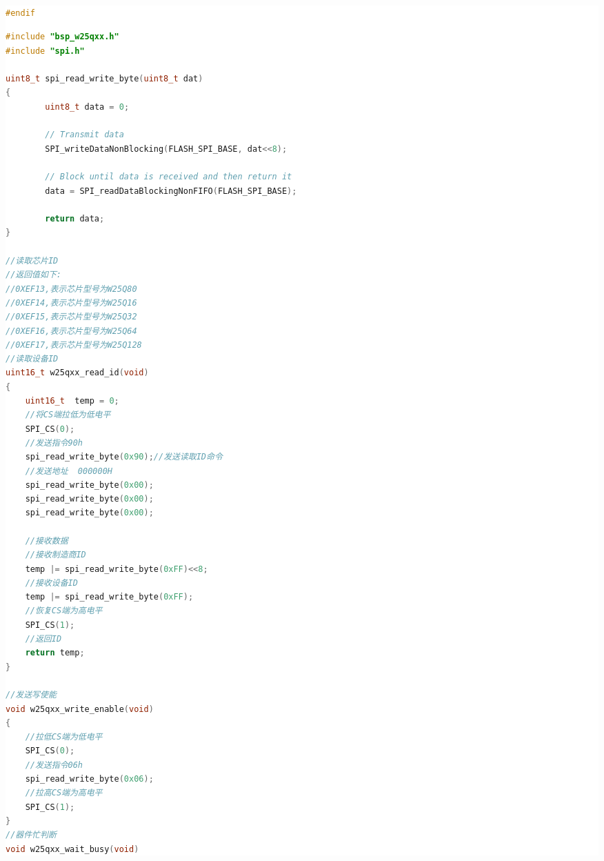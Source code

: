 ```c
#endif

```

```c
#include "bsp_w25qxx.h"
#include "spi.h"

uint8_t spi_read_write_byte(uint8_t dat)
{
        uint8_t data = 0;

        // Transmit data
        SPI_writeDataNonBlocking(FLASH_SPI_BASE, dat<<8);

        // Block until data is received and then return it
        data = SPI_readDataBlockingNonFIFO(FLASH_SPI_BASE);

        return data;
}

//读取芯片ID
//返回值如下:
//0XEF13,表示芯片型号为W25Q80
//0XEF14,表示芯片型号为W25Q16
//0XEF15,表示芯片型号为W25Q32
//0XEF16,表示芯片型号为W25Q64
//0XEF17,表示芯片型号为W25Q128
//读取设备ID
uint16_t w25qxx_read_id(void)
{
    uint16_t  temp = 0;
    //将CS端拉低为低电平
    SPI_CS(0);
    //发送指令90h
    spi_read_write_byte(0x90);//发送读取ID命令
    //发送地址  000000H
    spi_read_write_byte(0x00);
    spi_read_write_byte(0x00);
    spi_read_write_byte(0x00);

    //接收数据
    //接收制造商ID
    temp |= spi_read_write_byte(0xFF)<<8;
    //接收设备ID
    temp |= spi_read_write_byte(0xFF);
    //恢复CS端为高电平
    SPI_CS(1);
    //返回ID
    return temp;
}

//发送写使能
void w25qxx_write_enable(void)
{
    //拉低CS端为低电平
    SPI_CS(0);
    //发送指令06h
    spi_read_write_byte(0x06);
    //拉高CS端为高电平
    SPI_CS(1);
}
//器件忙判断
void w25qxx_wait_busy(void)
```